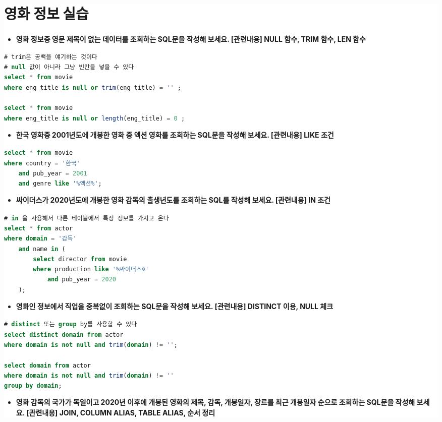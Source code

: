 # 영화 정보 실습





- **영화 정보중 영문 제목이 없는 데이터를 조회하는 SQL문을 작성해 보세요. [관련내용] NULL 함수, TRIM 함수, LEN 함수** 

```sql
# trim은 공백을 얘기하는 것이다
# null 값이 아니라 그냥 빈칸을 넣을 수 있다
select * from movie
where eng_title is null or trim(eng_title) = '' ;

select * from movie
where eng_title is null or length(eng_title) = 0 ;
```



- **한국 영화중 2001년도에 개봉한 영화 중 액션 영화를 조회하는 SQL문을 작성해 보세요. [관련내용] LIKE 조건** 

```sql
select * from movie
where country = '한국' 
	and pub_year = 2001 
	and genre like '%액션%';
```



- **싸이더스가 2020년도에 개봉한 영화 감독의 출생년도를 조회하는 SQL를 작성해 보세요. [관련내용] IN 조건** 

```sql
# in 을 사용해서 다른 테이블에서 특정 정보를 가지고 온다
select * from actor
where domain = '감독'
	and name in (
		select director from movie
		where production like '%싸이더스%'
			and pub_year = 2020
	);
```



- **영화인 정보에서 직업을 중복없이 조회하는 SQL문을 작성해 보세요. [관련내용] DISTINCT 이용, NULL 체크** 

```sql
# distinct 또는 group by를 사용할 수 있다
select distinct domain from actor
where domain is not null and trim(domain) != '';

select domain from actor
where domain is not null and trim(domain) != ''
group by domain;
```



- **영화 감독의 국가가 독일이고 2020년 이후에 개봉된 영화의 제목, 감독, 개봉일자, 장르를 최근 개봉일자 순으로 조회하는 SQL문을 작성해 보세요. [관련내용] JOIN, COLUMN ALIAS, TABLE ALIAS, 순서 정리**
